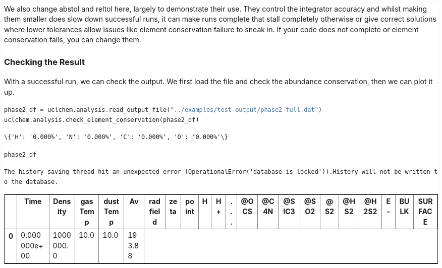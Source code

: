 We also change abstol and reltol here, largely to demonstrate their use. They control the integrator accuracy and whilst making them smaller does slow down successful runs, it can make runs complete that stall completely otherwise or give correct solutions where lower tolerances allow issues like element conservation failure to sneak in. If your code does not complete or element conservation fails, you can change them.

### Checking the Result
With a successful run, we can check the output. We first load the file and check the abundance conservation, then we can plot it up.


```python
phase2_df = uclchem.analysis.read_output_file("../examples/test-output/phase2-full.dat")
uclchem.analysis.check_element_conservation(phase2_df)
```




    \{'H': '0.000%', 'N': '0.000%', 'C': '0.000%', 'O': '0.000%'\}




```python
phase2_df
```

    The history saving thread hit an unexpected error (OperationalError('database is locked')).History will not be written to the database.





<div>
<table border="1" class="dataframe">
  <thead>
<tr>
      <th></th>
      <th>Time</th>
      <th>Density</th>
      <th>gasTemp</th>
      <th>dustTemp</th>
      <th>Av</th>
      <th>radfield</th>
      <th>zeta</th>
      <th>point</th>
      <th>H</th>
      <th>H+</th>
      <th>...</th>
      <th>@OCS</th>
      <th>@C4N</th>
      <th>@SIC3</th>
      <th>@SO2</th>
      <th>@S2</th>
      <th>@HS2</th>
      <th>@H2S2</th>
      <th>E-</th>
      <th>BULK</th>
      <th>SURFACE</th>
    </tr>
  </thead>
  <tbody>
    <tr>
      <th>0</th>
      <td>0.000000e+00</td>
      <td>1000000.0</td>
      <td>10.0</td>
      <td>10.0</td>
      <td>193.88</td>